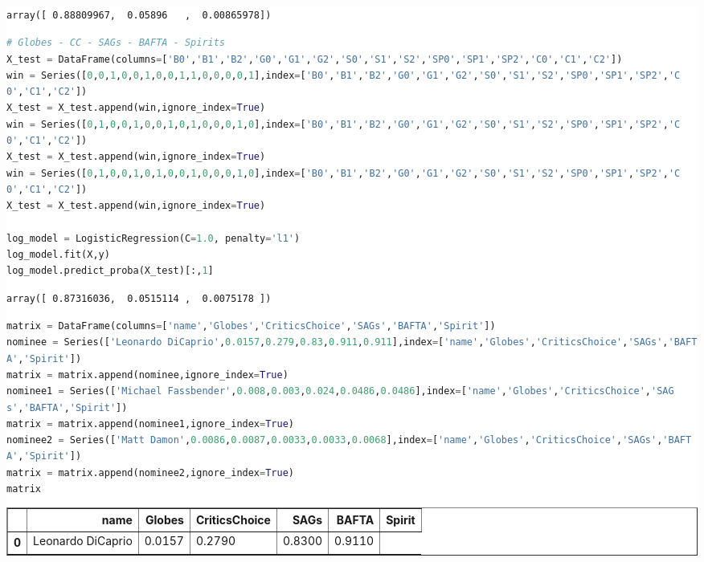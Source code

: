 


    array([ 0.88809967,  0.05896   ,  0.00865978])




```python
# Globes - CC - SAGs - BAFTA - Spirits
X_test = DataFrame(columns=['B0','B1','B2','G0','G1','G2','S0','S1','S2','SP0','SP1','SP2','C0','C1','C2'])
win = Series([0,0,1,0,0,1,0,0,1,1,0,0,0,0,1],index=['B0','B1','B2','G0','G1','G2','S0','S1','S2','SP0','SP1','SP2','C0','C1','C2'])
X_test = X_test.append(win,ignore_index=True)
win = Series([0,1,0,0,1,0,0,1,0,1,0,0,0,1,0],index=['B0','B1','B2','G0','G1','G2','S0','S1','S2','SP0','SP1','SP2','C0','C1','C2'])
X_test = X_test.append(win,ignore_index=True)
win = Series([0,1,0,0,1,0,1,0,0,1,0,0,0,1,0],index=['B0','B1','B2','G0','G1','G2','S0','S1','S2','SP0','SP1','SP2','C0','C1','C2'])
X_test = X_test.append(win,ignore_index=True)

log_model = LogisticRegression(C=1.0, penalty='l1')
log_model.fit(X,y)
log_model.predict_proba(X_test)[:,1]
```




    array([ 0.87316036,  0.0515114 ,  0.0075178 ])




```python
matrix = DataFrame(columns=['name','Globes','CriticsChoice','SAGs','BAFTA','Spirit'])
nominee = Series(['Leonardo DiCaprio',0.0157,0.279,0.83,0.911,0.911],index=['name','Globes','CriticsChoice','SAGs','BAFTA','Spirit'])
matrix = matrix.append(nominee,ignore_index=True)
nominee1 = Series(['Michael Fassbender',0.008,0.003,0.024,0.0486,0.0486],index=['name','Globes','CriticsChoice','SAGs','BAFTA','Spirit'])
matrix = matrix.append(nominee1,ignore_index=True)
nominee2 = Series(['Matt Damon',0.0086,0.0087,0.0033,0.0033,0.0068],index=['name','Globes','CriticsChoice','SAGs','BAFTA','Spirit'])
matrix = matrix.append(nominee2,ignore_index=True)
matrix
```




<div>
<table border="1" class="dataframe">
  <thead>
    <tr style="text-align: right;">
      <th></th>
      <th>name</th>
      <th>Globes</th>
      <th>CriticsChoice</th>
      <th>SAGs</th>
      <th>BAFTA</th>
      <th>Spirit</th>
    </tr>
  </thead>
  <tbody>
    <tr>
      <th>0</th>
      <td>Leonardo DiCaprio</td>
      <td>0.0157</td>
      <td>0.2790</td>
      <td>0.8300</td>
      <td>0.9110</td>
